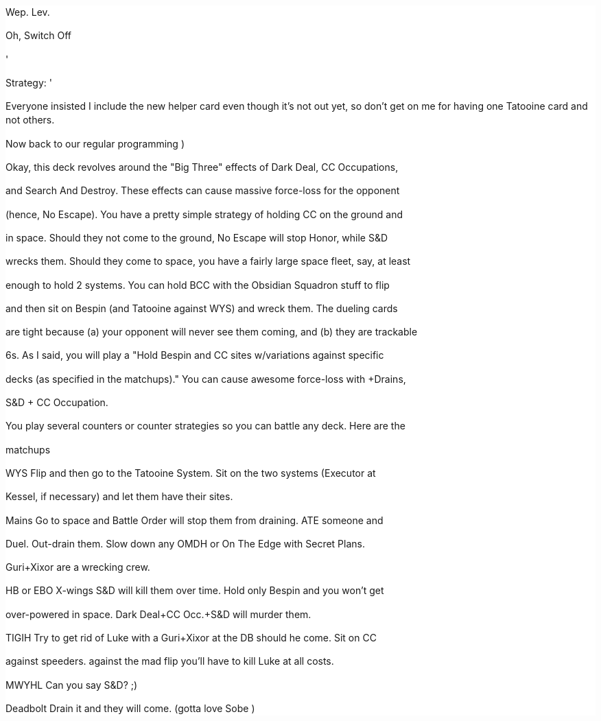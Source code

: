 Wep. Lev.

Oh, Switch Off 

'

Strategy: '

Everyone insisted I include the new helper card even though it’s not out yet, so don’t get on me for having one Tatooine card and not others.

Now back to our regular programming  )


Okay, this deck revolves around the "Big Three" effects of Dark Deal, CC Occupations,

and Search And Destroy.  These effects can cause massive force-loss for the opponent

(hence, No Escape).  You have a pretty simple strategy of holding CC on the ground and

in space.  Should they not come to the ground, No Escape will stop Honor, while S&D

wrecks them.   Should they come to space, you have a fairly large space fleet, say, at least

enough to hold 2 systems.  You can hold BCC with the Obsidian Squadron stuff to flip

and then sit on Bespin (and Tatooine against WYS) and wreck them.  The dueling cards

are tight because (a) your opponent will never see them coming, and (b) they are trackable

6s.  As I said, you will play a "Hold Bespin and CC sites w/variations against specific

decks (as specified in the matchups)."  You can cause awesome force-loss with +Drains,

S&D + CC Occupation.   


 You play several counters or counter strategies so you can battle any deck.  Here are the

matchups


WYS Flip and then go to the Tatooine System.  Sit on  the two systems (Executor at

Kessel, if necessary) and let them have their sites.  


Mains Go to space and Battle Order will stop them from draining.  ATE someone and

Duel.  Out-drain them.  Slow down any OMDH or On The Edge with Secret Plans. 

Guri+Xixor are a wrecking crew.  


HB or EBO X-wings S&D will kill them over time.  Hold only Bespin and you won’t get

over-powered in space.  Dark Deal+CC Occ.+S&D will murder them.


TIGIH Try to get rid of Luke with a Guri+Xixor at the DB should he come.  Sit on CC

against speeders.  against the mad flip you’ll have to kill Luke at all costs.


MWYHL Can you say S&D? ;)


Deadbolt Drain it and they will come.  (gotta love Sobe )
